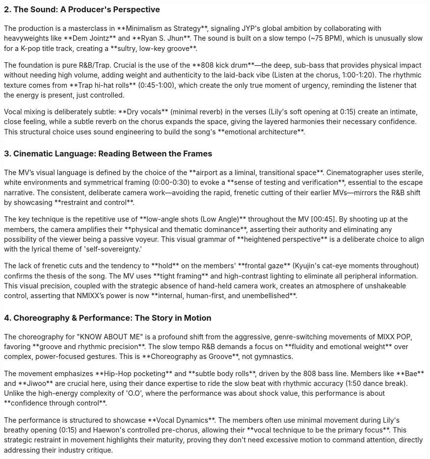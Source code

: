 <h3>2. The Sound: A Producer's Perspective</h3>
<p>The production is a masterclass in **Minimalism as Strategy**, signaling JYP's global ambition by collaborating with heavyweights like **Dem Jointz** and **Ryan S. Jhun**. The sound is built on a slow tempo (~75 BPM), which is unusually slow for a K-pop title track, creating a **sultry, low-key groove**.
</p>
<p>
The foundation is pure R&B/Trap. Crucial is the use of the **808 kick drum**—the deep, sub-bass that provides physical impact without needing high volume, adding weight and authenticity to the laid-back vibe (Listen at the chorus, 1:00-1:20). The rhythmic texture comes from **Trap hi-hat rolls** (0:45-1:00), which create the only true moment of urgency, reminding the listener that the energy is present, just controlled.
</p>
<p>
Vocal mixing is deliberately subtle: **Dry vocals** (minimal reverb) in the verses (Lily's soft opening at 0:15) create an intimate, close feeling, while a subtle reverb on the chorus expands the space, giving the layered harmonies their necessary confidence. This structural choice uses sound engineering to build the song's **emotional architecture**.
</p>

<h3>3. Cinematic Language: Reading Between the Frames</h3>
<p>The MV’s visual language is defined by the choice of the **airport as a liminal, transitional space**. Cinematographer uses sterile, white environments and symmetrical framing (0:00-0:30) to evoke a **sense of testing and verification**, essential to the escape narrative. The consistent, deliberate camera work—avoiding the rapid, frenetic cutting of their earlier MVs—mirrors the R&B shift by showcasing **restraint and control**.
</p>
<p>
The key technique is the repetitive use of **low-angle shots (Low Angle)** throughout the MV [00:45]. By shooting up at the members, the camera amplifies their **physical and thematic dominance**, asserting their authority and eliminating any possibility of the viewer being a passive voyeur. This visual grammar of **heightened perspective** is a deliberate choice to align with the lyrical theme of 'self-sovereignty.'
</p>
<p>
The lack of frenetic cuts and the tendency to **hold** on the members' **frontal gaze** (Kyujin's cat-eye moments throughout) confirms the thesis of the song. The MV uses **tight framing** and high-contrast lighting to eliminate all peripheral information. This visual precision, coupled with the strategic absence of hand-held camera work, creates an atmosphere of unshakeable control, asserting that NMIXX’s power is now **internal, human-first, and unembellished**.
</p>

<h3>4. Choreography & Performance: The Story in Motion</h3>
<p>The choreography for "KNOW ABOUT ME" is a profound shift from the aggressive, genre-switching movements of MIXX POP, favoring **groove and rhythmic precision**. The slow tempo R&B demands a focus on **fluidity and emotional weight** over complex, power-focused gestures. This is **Choreography as Groove**, not gymnastics.
</p>
<p>
The movement emphasizes **Hip-Hop pocketing** and **subtle body rolls**, driven by the 808 bass line. Members like **Bae** and **Jiwoo** are crucial here, using their dance expertise to ride the slow beat with rhythmic accuracy (1:50 dance break). Unlike the high-energy complexity of 'O.O', where the performance was about shock value, this performance is about **confidence through control**.
</p>
<p>
The performance is structured to showcase **Vocal Dynamics**. The members often use minimal movement during Lily's breathy opening (0:15) and Haewon's controlled pre-chorus, allowing their **vocal technique to be the primary focus**. This strategic restraint in movement highlights their maturity, proving they don't need excessive motion to command attention, directly addressing their industry critique.
</p>
